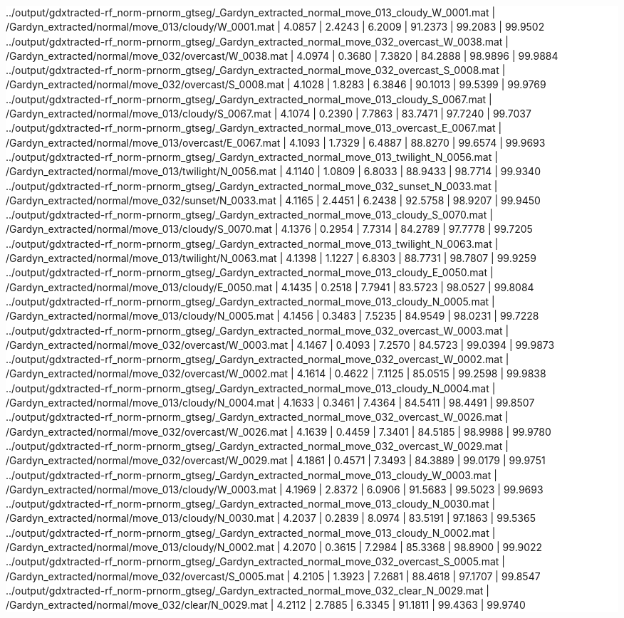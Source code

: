 ../output/gdxtracted-rf_norm-prnorm_gtseg/_Gardyn_extracted_normal_move_013_cloudy_W_0001.mat | /Gardyn_extracted/normal/move_013/cloudy/W_0001.mat | 4.0857 | 2.4243 | 6.2009 | 91.2373 | 99.2083 | 99.9502
../output/gdxtracted-rf_norm-prnorm_gtseg/_Gardyn_extracted_normal_move_032_overcast_W_0038.mat | /Gardyn_extracted/normal/move_032/overcast/W_0038.mat | 4.0974 | 0.3680 | 7.3820 | 84.2888 | 98.9896 | 99.9884
../output/gdxtracted-rf_norm-prnorm_gtseg/_Gardyn_extracted_normal_move_032_overcast_S_0008.mat | /Gardyn_extracted/normal/move_032/overcast/S_0008.mat | 4.1028 | 1.8283 | 6.3846 | 90.1013 | 99.5399 | 99.9769
../output/gdxtracted-rf_norm-prnorm_gtseg/_Gardyn_extracted_normal_move_013_cloudy_S_0067.mat | /Gardyn_extracted/normal/move_013/cloudy/S_0067.mat | 4.1074 | 0.2390 | 7.7863 | 83.7471 | 97.7240 | 99.7037
../output/gdxtracted-rf_norm-prnorm_gtseg/_Gardyn_extracted_normal_move_013_overcast_E_0067.mat | /Gardyn_extracted/normal/move_013/overcast/E_0067.mat | 4.1093 | 1.7329 | 6.4887 | 88.8270 | 99.6574 | 99.9693
../output/gdxtracted-rf_norm-prnorm_gtseg/_Gardyn_extracted_normal_move_013_twilight_N_0056.mat | /Gardyn_extracted/normal/move_013/twilight/N_0056.mat | 4.1140 | 1.0809 | 6.8033 | 88.9433 | 98.7714 | 99.9340
../output/gdxtracted-rf_norm-prnorm_gtseg/_Gardyn_extracted_normal_move_032_sunset_N_0033.mat | /Gardyn_extracted/normal/move_032/sunset/N_0033.mat | 4.1165 | 2.4451 | 6.2438 | 92.5758 | 98.9207 | 99.9450
../output/gdxtracted-rf_norm-prnorm_gtseg/_Gardyn_extracted_normal_move_013_cloudy_S_0070.mat | /Gardyn_extracted/normal/move_013/cloudy/S_0070.mat | 4.1376 | 0.2954 | 7.7314 | 84.2789 | 97.7778 | 99.7205
../output/gdxtracted-rf_norm-prnorm_gtseg/_Gardyn_extracted_normal_move_013_twilight_N_0063.mat | /Gardyn_extracted/normal/move_013/twilight/N_0063.mat | 4.1398 | 1.1227 | 6.8303 | 88.7731 | 98.7807 | 99.9259
../output/gdxtracted-rf_norm-prnorm_gtseg/_Gardyn_extracted_normal_move_013_cloudy_E_0050.mat | /Gardyn_extracted/normal/move_013/cloudy/E_0050.mat | 4.1435 | 0.2518 | 7.7941 | 83.5723 | 98.0527 | 99.8084
../output/gdxtracted-rf_norm-prnorm_gtseg/_Gardyn_extracted_normal_move_013_cloudy_N_0005.mat | /Gardyn_extracted/normal/move_013/cloudy/N_0005.mat | 4.1456 | 0.3483 | 7.5235 | 84.9549 | 98.0231 | 99.7228
../output/gdxtracted-rf_norm-prnorm_gtseg/_Gardyn_extracted_normal_move_032_overcast_W_0003.mat | /Gardyn_extracted/normal/move_032/overcast/W_0003.mat | 4.1467 | 0.4093 | 7.2570 | 84.5723 | 99.0394 | 99.9873
../output/gdxtracted-rf_norm-prnorm_gtseg/_Gardyn_extracted_normal_move_032_overcast_W_0002.mat | /Gardyn_extracted/normal/move_032/overcast/W_0002.mat | 4.1614 | 0.4622 | 7.1125 | 85.0515 | 99.2598 | 99.9838
../output/gdxtracted-rf_norm-prnorm_gtseg/_Gardyn_extracted_normal_move_013_cloudy_N_0004.mat | /Gardyn_extracted/normal/move_013/cloudy/N_0004.mat | 4.1633 | 0.3461 | 7.4364 | 84.5411 | 98.4491 | 99.8507
../output/gdxtracted-rf_norm-prnorm_gtseg/_Gardyn_extracted_normal_move_032_overcast_W_0026.mat | /Gardyn_extracted/normal/move_032/overcast/W_0026.mat | 4.1639 | 0.4459 | 7.3401 | 84.5185 | 98.9988 | 99.9780
../output/gdxtracted-rf_norm-prnorm_gtseg/_Gardyn_extracted_normal_move_032_overcast_W_0029.mat | /Gardyn_extracted/normal/move_032/overcast/W_0029.mat | 4.1861 | 0.4571 | 7.3493 | 84.3889 | 99.0179 | 99.9751
../output/gdxtracted-rf_norm-prnorm_gtseg/_Gardyn_extracted_normal_move_013_cloudy_W_0003.mat | /Gardyn_extracted/normal/move_013/cloudy/W_0003.mat | 4.1969 | 2.8372 | 6.0906 | 91.5683 | 99.5023 | 99.9693
../output/gdxtracted-rf_norm-prnorm_gtseg/_Gardyn_extracted_normal_move_013_cloudy_N_0030.mat | /Gardyn_extracted/normal/move_013/cloudy/N_0030.mat | 4.2037 | 0.2839 | 8.0974 | 83.5191 | 97.1863 | 99.5365
../output/gdxtracted-rf_norm-prnorm_gtseg/_Gardyn_extracted_normal_move_013_cloudy_N_0002.mat | /Gardyn_extracted/normal/move_013/cloudy/N_0002.mat | 4.2070 | 0.3615 | 7.2984 | 85.3368 | 98.8900 | 99.9022
../output/gdxtracted-rf_norm-prnorm_gtseg/_Gardyn_extracted_normal_move_032_overcast_S_0005.mat | /Gardyn_extracted/normal/move_032/overcast/S_0005.mat | 4.2105 | 1.3923 | 7.2681 | 88.4618 | 97.1707 | 99.8547
../output/gdxtracted-rf_norm-prnorm_gtseg/_Gardyn_extracted_normal_move_032_clear_N_0029.mat | /Gardyn_extracted/normal/move_032/clear/N_0029.mat | 4.2112 | 2.7885 | 6.3345 | 91.1811 | 99.4363 | 99.9740